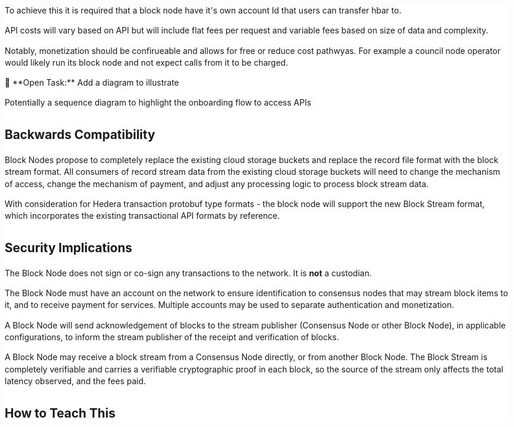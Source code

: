 To achieve this it is required that a block node have it's own account Id that users can transfer hbar to.

API costs will vary based on API but will include flat fees per request and variable fees based on size of data and
complexity.

Notably, monetization should be confirueable and allows for free or reduce cost pathwyas. For example a council node
operator would likely run its block node and not expect calls from it to be charged.

<aside>
🚨 **Open Task:** Add a diagram to illustrate

Potentially a sequence diagram to highlight the onboarding flow to access APIs

</aside>

## Backwards Compatibility

Block Nodes propose to completely replace the existing cloud storage buckets and replace the record file format with
the block stream format.
All consumers of record stream data from the existing cloud storage buckets will need to change the mechanism of
access, change the mechanism of payment, and adjust any processing logic to process block stream data.

With consideration for Hedera transaction protobuf type formats - the block node will support the new Block Stream
format, which incorporates the existing transactional API formats by reference.

## Security Implications

The Block Node does not sign or co-sign any transactions to the network. It is **not** a custodian. 

The Block Node must have an account on the network to ensure identification to consensus nodes that may stream block
items to it, and to receive payment for services. Multiple accounts may be used to separate authentication and
monetization.

A Block Node will send acknowledgement of blocks to the stream publisher (Consensus Node or other Block Node), in
applicable configurations, to inform the stream publisher of the receipt and verification of blocks.

A Block Node may receive a block stream from a Consensus Node directly, or from another Block Node. The Block Stream is
completely verifiable and carries a verifiable cryptographic proof in each block, so the source of the stream only
affects the total latency observed, and the fees paid.

## How to Teach This
